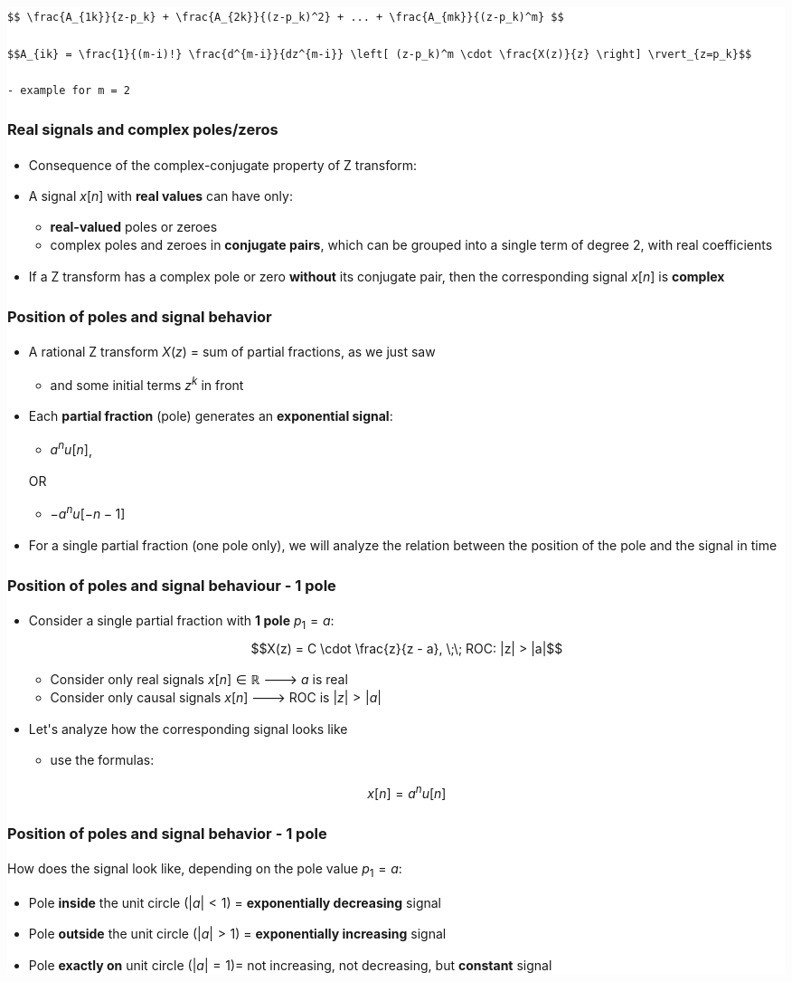 	$$ \frac{A_{1k}}{z-p_k} + \frac{A_{2k}}{(z-p_k)^2} + ... + \frac{A_{mk}}{(z-p_k)^m} $$

	$$A_{ik} = \frac{1}{(m-i)!} \frac{d^{m-i}}{dz^{m-i}} \left[ (z-p_k)^m \cdot \frac{X(z)}{z} \right] \rvert_{z=p_k}$$

    - example for m = 2

### Real signals and complex poles/zeros

- Consequence of the complex-conjugate property of Z transform:

- A signal $x[n]$ with **real values** can have only: 
    - **real-valued** poles or zeroes 
    - complex poles and zeroes in **conjugate pairs**, which can
    be grouped into a single term of degree 2, with real coefficients

- If a Z transform has a complex pole or zero **without** its conjugate pair,
then the corresponding signal $x[n]$ is **complex**


### Position of poles and signal behavior

- A rational Z transform $X(z)$ = sum of partial fractions, as we just saw
  - and some initial terms $z^{k}$ in front

- Each **partial fraction** (pole) generates an **exponential signal**:
  - $a^n u[n]$, 
  
  OR
  
  - $-a^n u[-n-1]$

- For a single partial fraction (one pole only), 
we will analyze the relation between the
position of the pole and the signal in time


### Position of poles and signal behaviour - 1 pole

- Consider a single partial fraction with **1 pole** $p_1 = a$:
	$$X(z) = C \cdot \frac{z}{z - a}, \;\; ROC: |z| > |a|$$

    - Consider only real signals $x[n] \in \mathbb{R}$  ---> $a$ is real
    - Consider only causal signals $x[n]$ ---> ROC is $|z| > |a|$

- Let's analyze how the corresponding signal looks like

    - use the formulas:

	$$x[n] = a^n u[n]$$

### Position of poles and signal behavior - 1 pole

How does the signal look like, depending on the pole value $p_1=a$:

- Pole **inside** the unit circle ($|a| < 1$) = **exponentially decreasing** signal

- Pole **outside** the unit circle ($|a| > 1$) = **exponentially increasing** signal

- Pole **exactly on** unit circle ($|a| = 1$)= not increasing, not decreasing, but **constant** signal
